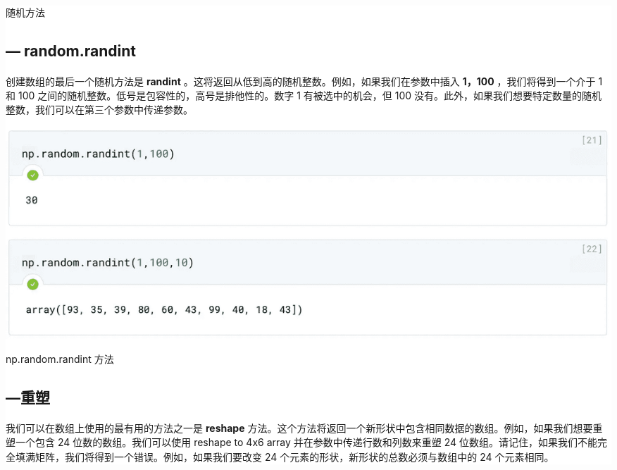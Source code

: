 随机方法

## — random.randint

创建数组的最后一个随机方法是 **randint** 。这将返回从低到高的随机整数。例如，如果我们在参数中插入 **1，100** ，我们将得到一个介于 1 和 100 之间的随机整数。低号是包容性的，高号是排他性的。数字 1 有被选中的机会，但 100 没有。此外，如果我们想要特定数量的随机整数，我们可以在第三个参数中传递参数。

![](img/00698f0975b012759f59489f87726116.png)

np.random.randint 方法

## —重塑

我们可以在数组上使用的最有用的方法之一是 **reshape** 方法。这个方法将返回一个新形状中包含相同数据的数组。例如，如果我们想要重塑一个包含 24 位数的数组。我们可以使用 reshape to 4x6 array 并在参数中传递行数和列数来重塑 24 位数组。请记住，如果我们不能完全填满矩阵，我们将得到一个错误。例如，如果我们要改变 24 个元素的形状，新形状的总数必须与数组中的 24 个元素相同。
